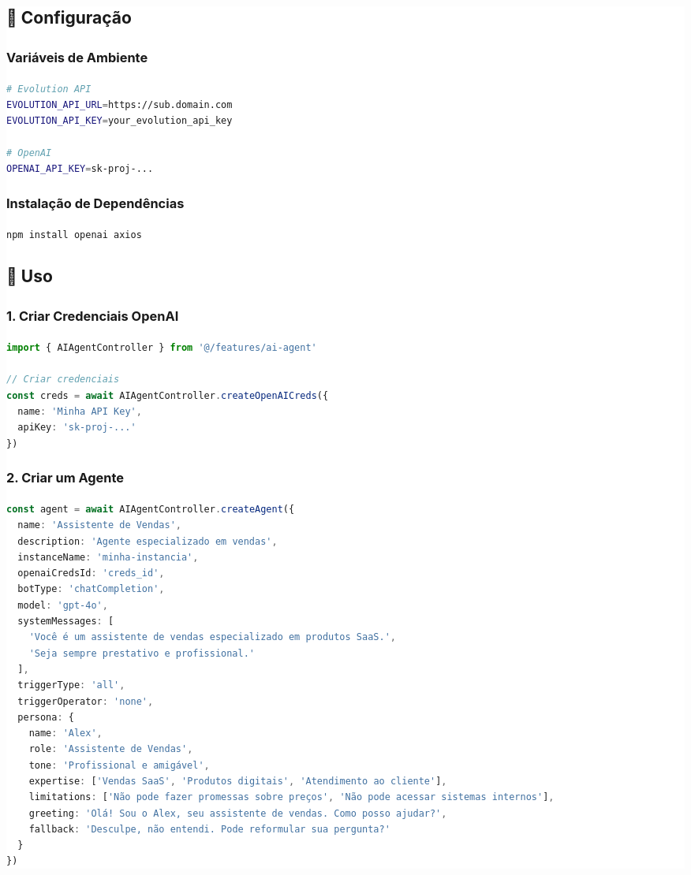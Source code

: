 ## 🔧 Configuração

### Variáveis de Ambiente

```bash
# Evolution API
EVOLUTION_API_URL=https://sub.domain.com
EVOLUTION_API_KEY=your_evolution_api_key

# OpenAI
OPENAI_API_KEY=sk-proj-...
```

### Instalação de Dependências

```bash
npm install openai axios
```

## 📖 Uso

### 1. Criar Credenciais OpenAI

```typescript
import { AIAgentController } from '@/features/ai-agent'

// Criar credenciais
const creds = await AIAgentController.createOpenAICreds({
  name: 'Minha API Key',
  apiKey: 'sk-proj-...'
})
```

### 2. Criar um Agente

```typescript
const agent = await AIAgentController.createAgent({
  name: 'Assistente de Vendas',
  description: 'Agente especializado em vendas',
  instanceName: 'minha-instancia',
  openaiCredsId: 'creds_id',
  botType: 'chatCompletion',
  model: 'gpt-4o',
  systemMessages: [
    'Você é um assistente de vendas especializado em produtos SaaS.',
    'Seja sempre prestativo e profissional.'
  ],
  triggerType: 'all',
  triggerOperator: 'none',
  persona: {
    name: 'Alex',
    role: 'Assistente de Vendas',
    tone: 'Profissional e amigável',
    expertise: ['Vendas SaaS', 'Produtos digitais', 'Atendimento ao cliente'],
    limitations: ['Não pode fazer promessas sobre preços', 'Não pode acessar sistemas internos'],
    greeting: 'Olá! Sou o Alex, seu assistente de vendas. Como posso ajudar?',
    fallback: 'Desculpe, não entendi. Pode reformular sua pergunta?'
  }
})
```
